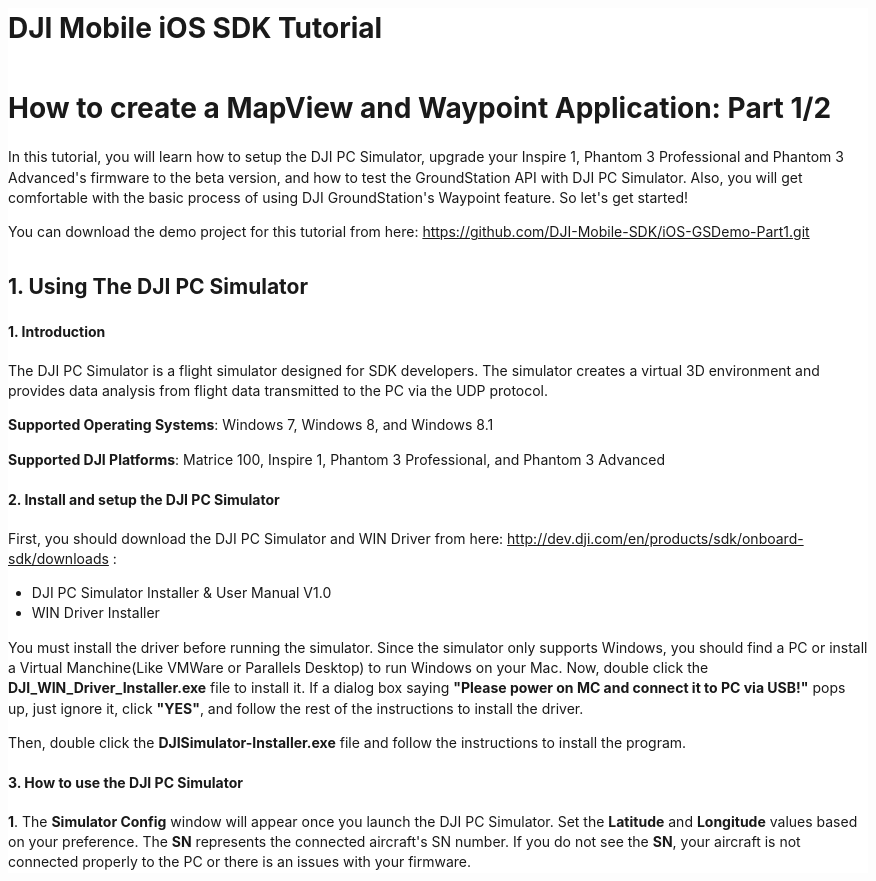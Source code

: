 # DJI Mobile iOS SDK Tutorial
 

# How to create a MapView and Waypoint Application: Part 1/2
In this tutorial, you will learn how to setup the DJI PC Simulator, upgrade your Inspire 1, Phantom 3 Professional and Phantom 3 Advanced's firmware to the beta version, and how to test the GroundStation API with DJI PC Simulator. Also, you will get comfortable with the basic process of using DJI GroundStation's Waypoint feature. So let's get started!

   You can download the demo project for this tutorial from here: <https://github.com/DJI-Mobile-SDK/iOS-GSDemo-Part1.git>

## 1. Using The DJI PC Simulator

#### **1**. **Introduction**

The DJI PC Simulator is a flight simulator designed for SDK developers. The simulator creates a virtual 3D environment and provides data analysis from flight data transmitted to the PC via the UDP protocol.

**Supported Operating Systems**: Windows 7, Windows 8, and Windows 8.1

**Supported DJI Platforms**: Matrice 100, Inspire 1, Phantom 3 Professional, and Phantom 3 Advanced

#### **2**. **Install and setup the DJI PC Simulator**

First, you should download the DJI PC Simulator and WIN Driver from here: <http://dev.dji.com/en/products/sdk/onboard-sdk/downloads> :

- DJI PC Simulator Installer & User Manual V1.0
- WIN Driver Installer

You must install the driver before running the simulator. Since the simulator only supports Windows, you should find a PC or install a Virtual Manchine(Like VMWare or Parallels Desktop) to run Windows on your Mac. Now, double click the **DJI_WIN_Driver_Installer.exe** file to install it. If a dialog box saying **"Please power on MC and connect it to PC via USB!"** pops up, just ignore it, click **"YES"**, and follow the rest of the instructions to install the driver. 

Then, double click the **DJISimulator-Installer.exe** file and follow the instructions to install the program. 

#### **3**. **How to use the DJI PC Simulator**

**1**. The **Simulator Config** window will appear once you launch the DJI PC Simulator. Set the **Latitude** and **Longitude** values based on your preference. The **SN** represents the connected aircraft's SN number. If you do not see the **SN**, your aircraft is not connected properly to the PC or there is an issues with your firmware.
